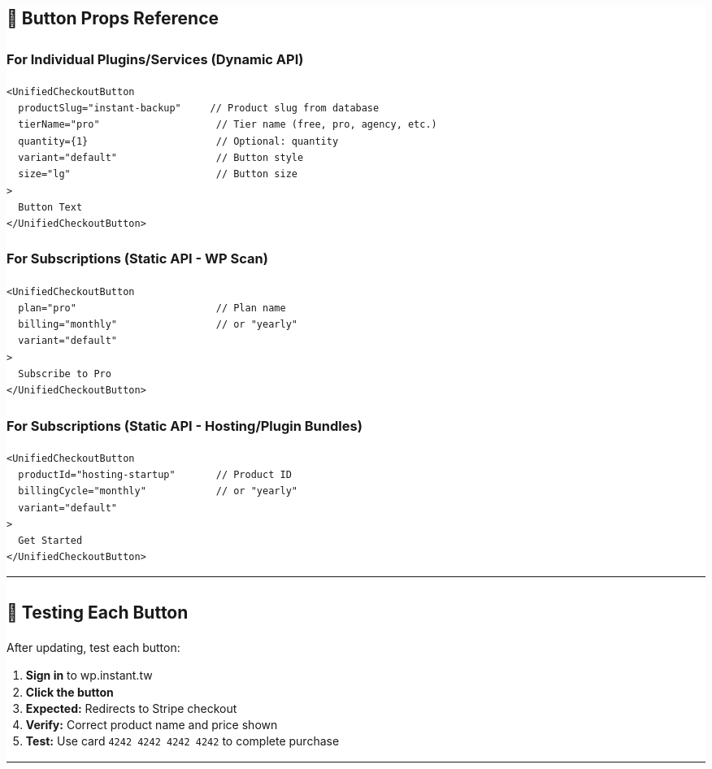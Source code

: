 
## 🔑 Button Props Reference

### For Individual Plugins/Services (Dynamic API)
```tsx
<UnifiedCheckoutButton
  productSlug="instant-backup"     // Product slug from database
  tierName="pro"                    // Tier name (free, pro, agency, etc.)
  quantity={1}                      // Optional: quantity
  variant="default"                 // Button style
  size="lg"                         // Button size
>
  Button Text
</UnifiedCheckoutButton>
```

### For Subscriptions (Static API - WP Scan)
```tsx
<UnifiedCheckoutButton
  plan="pro"                        // Plan name
  billing="monthly"                 // or "yearly"
  variant="default"
>
  Subscribe to Pro
</UnifiedCheckoutButton>
```

### For Subscriptions (Static API - Hosting/Plugin Bundles)
```tsx
<UnifiedCheckoutButton
  productId="hosting-startup"       // Product ID
  billingCycle="monthly"            // or "yearly"
  variant="default"
>
  Get Started
</UnifiedCheckoutButton>
```

---

## 🧪 Testing Each Button

After updating, test each button:

1. **Sign in** to wp.instant.tw
2. **Click the button**
3. **Expected:** Redirects to Stripe checkout
4. **Verify:** Correct product name and price shown
5. **Test:** Use card `4242 4242 4242 4242` to complete purchase

---
